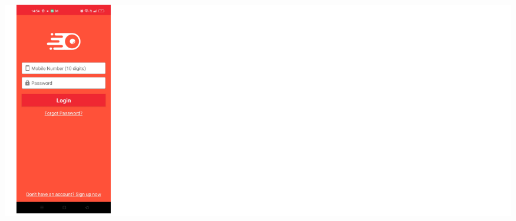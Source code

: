   <img src="https://github.com/Amit-Ashok-Swain/Android-Kick-Off/blob/main/images/Readme-Display/Food%20Runner%20App/03.jpg" width="200" height="355">